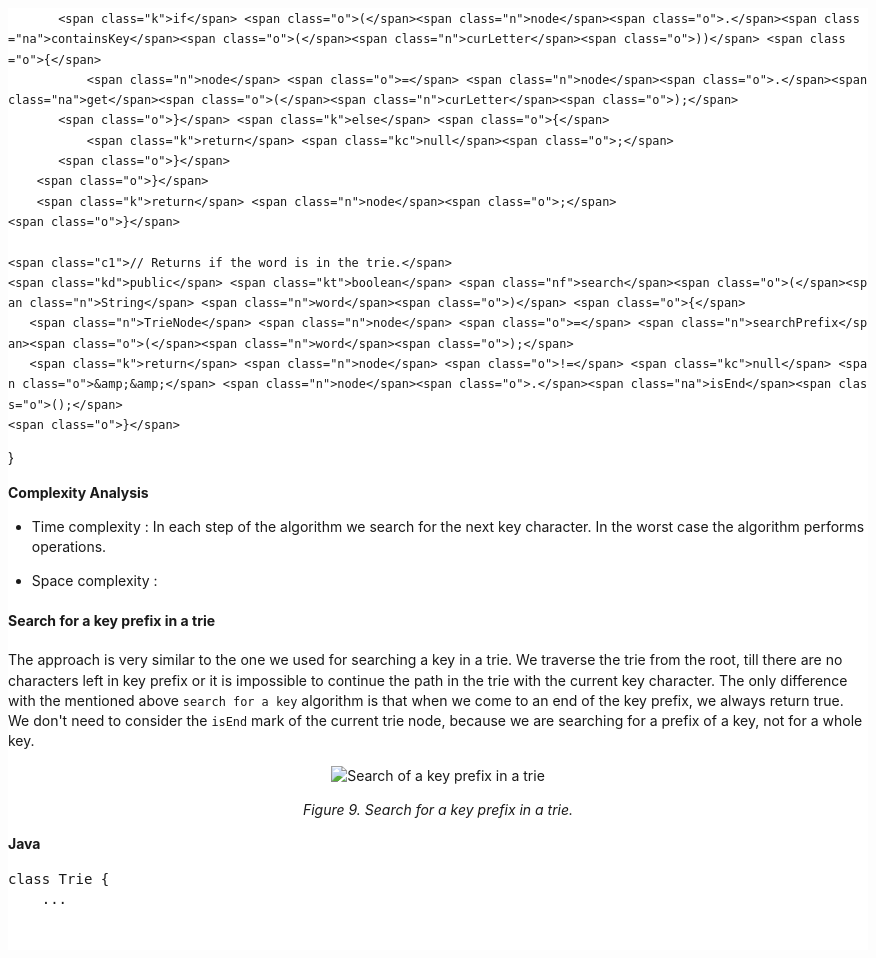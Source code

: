            <span class="k">if</span> <span class="o">(</span><span class="n">node</span><span class="o">.</span><span class="na">containsKey</span><span class="o">(</span><span class="n">curLetter</span><span class="o">))</span> <span class="o">{</span>
               <span class="n">node</span> <span class="o">=</span> <span class="n">node</span><span class="o">.</span><span class="na">get</span><span class="o">(</span><span class="n">curLetter</span><span class="o">);</span>
           <span class="o">}</span> <span class="k">else</span> <span class="o">{</span>
               <span class="k">return</span> <span class="kc">null</span><span class="o">;</span>
           <span class="o">}</span>
        <span class="o">}</span>
        <span class="k">return</span> <span class="n">node</span><span class="o">;</span>
    <span class="o">}</span>

    <span class="c1">// Returns if the word is in the trie.</span>
    <span class="kd">public</span> <span class="kt">boolean</span> <span class="nf">search</span><span class="o">(</span><span class="n">String</span> <span class="n">word</span><span class="o">)</span> <span class="o">{</span>
       <span class="n">TrieNode</span> <span class="n">node</span> <span class="o">=</span> <span class="n">searchPrefix</span><span class="o">(</span><span class="n">word</span><span class="o">);</span>
       <span class="k">return</span> <span class="n">node</span> <span class="o">!=</span> <span class="kc">null</span> <span class="o">&amp;&amp;</span> <span class="n">node</span><span class="o">.</span><span class="na">isEnd</span><span class="o">();</span>
    <span class="o">}</span>
<span class="o">}</span>
</pre></div>


<p><strong>Complexity Analysis</strong></p>
<ul>
<li>
<p>Time complexity : <script type="math/tex; mode=display">O(m)</script>
In each step of the algorithm we search for the next key character. In the worst case the algorithm performs <script type="math/tex; mode=display">m</script> operations.</p>
</li>
<li>
<p>Space complexity : <script type="math/tex; mode=display">O(1)</script>
</p>
</li>
</ul>
<h4 id="search-for-a-key-prefix-in-a-trie">Search for a key prefix in a trie</h4>
<p>The approach is very similar to the one we used for searching a key in a trie. We traverse the trie from the root, till there are no characters left in key prefix or it is impossible to continue the path in the trie with the current key character. The only difference with the mentioned above <code>search for a key</code> algorithm is that when we come to an end of the key prefix, we always return true. We don't need to consider the <code>isEnd</code> mark of the current trie node, because we are searching for a prefix of a key, not for a whole key.</p>
<p align="center"><img alt="Search of a key prefix in a trie" src="https://leetcode.com/media/original_images/208_TrieSearchPrefix.png" width="539px"></p>
<p align="center"><em>Figure 9. Search for a key prefix in a trie.</em></p>
<p><strong>Java</strong></p>
<div class="codehilite"><pre><span></span><span class="kd">class</span> <span class="nc">Trie</span> <span class="o">{</span>
    <span class="o">...</span>
